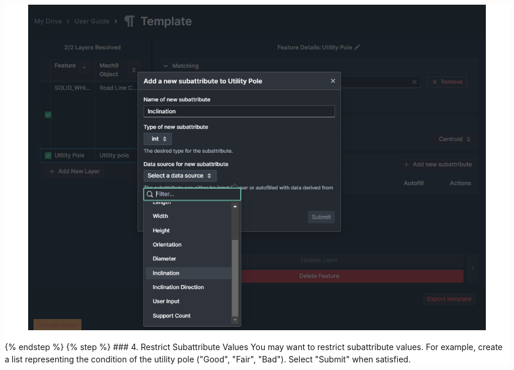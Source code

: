 <figure><img src="/contents/images/image35.png" alt="Inclination subattribute example" width="100%"></figure>
{% endstep %}
{% step %}
### 4. Restrict Subattribute Values
You may want to restrict subattribute values. For example, create a list representing the condition of the utility pole ("Good", "Fair", "Bad"). Select "Submit" when satisfied.